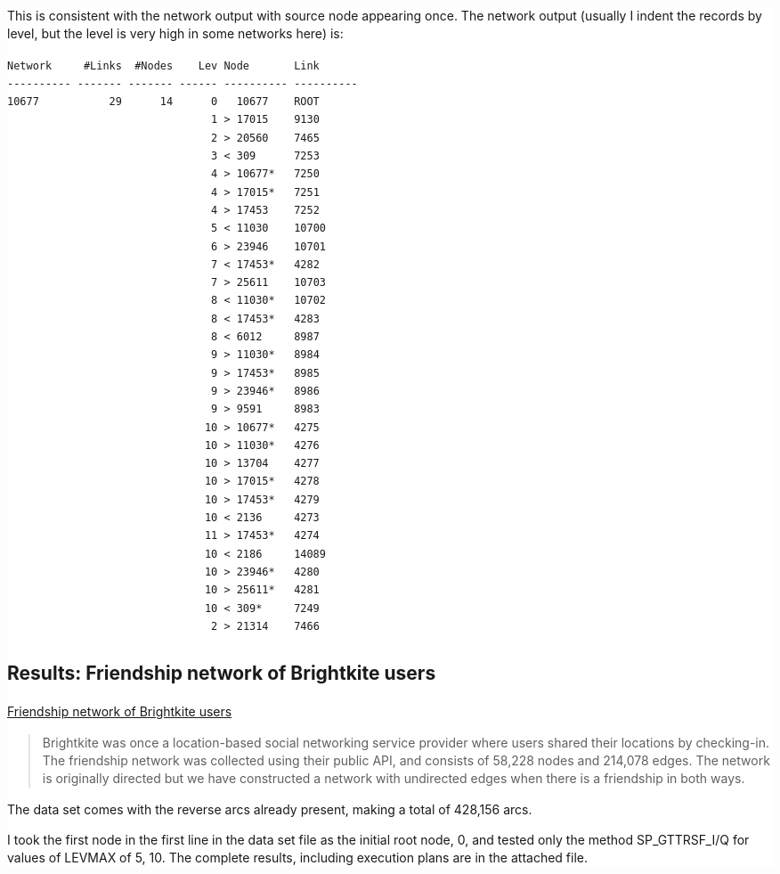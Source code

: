 This is consistent with the network output with source node appearing once. The network output (usually I indent the records by level, but the level is very high in some networks here) is:

```
Network     #Links  #Nodes    Lev Node       Link
---------- ------- ------- ------ ---------- ----------
10677           29      14      0   10677    ROOT
                                1 > 17015    9130
                                2 > 20560    7465
                                3 < 309      7253
                                4 > 10677*   7250
                                4 > 17015*   7251
                                4 > 17453    7252
                                5 < 11030    10700
                                6 > 23946    10701
                                7 < 17453*   4282
                                7 > 25611    10703
                                8 < 11030*   10702
                                8 < 17453*   4283
                                8 < 6012     8987
                                9 > 11030*   8984
                                9 > 17453*   8985
                                9 > 23946*   8986
                                9 > 9591     8983
                               10 > 10677*   4275
                               10 > 11030*   4276
                               10 > 13704    4277
                               10 > 17015*   4278
                               10 > 17453*   4279
                               10 < 2136     4273
                               11 > 17453*   4274
                               10 < 2186     14089
                               10 > 23946*   4280
                               10 > 25611*   4281
                               10 < 309*     7249
                                2 > 21314    7466

```

## Results: Friendship network of Brightkite users

[Friendship network of Brightkite users](https://snap.stanford.edu/data/loc-brightkite.html)

> Brightkite was once a location-based social networking service provider where users shared their locations by checking-in. The friendship network was collected using their public API, and consists of 58,228 nodes and 214,078 edges. The network is originally directed but we have constructed a network with undirected edges when there is a friendship in both ways.

The data set comes with the reverse arcs already present, making a total of 428,156 arcs.

I took the first node in the first line in the data set file as the initial root node, 0, and tested only the method SP\_GTTRSF\_I/Q for values of LEVMAX of 5, 10. The complete results, including execution plans are in the attached file.

